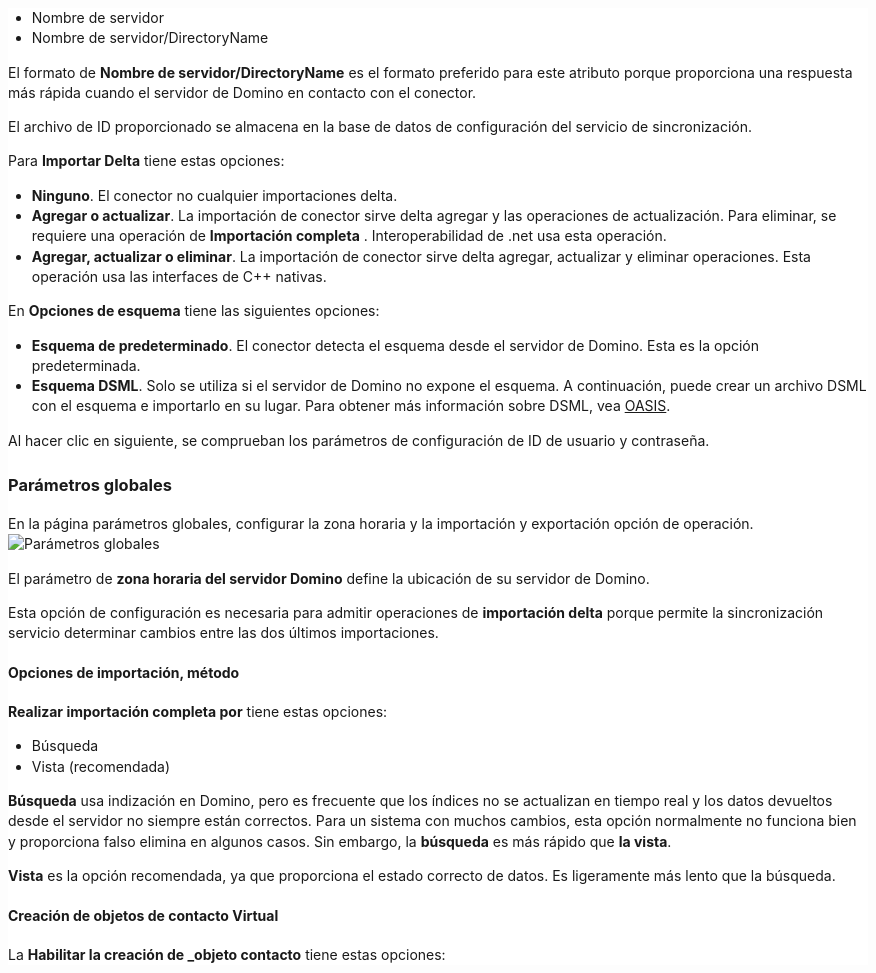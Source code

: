 - Nombre de servidor
- Nombre de servidor/DirectoryName

El formato de **Nombre de servidor/DirectoryName** es el formato preferido para este atributo porque proporciona una respuesta más rápida cuando el servidor de Domino en contacto con el conector.

El archivo de ID proporcionado se almacena en la base de datos de configuración del servicio de sincronización.

Para **Importar Delta** tiene estas opciones:

- **Ninguno**. El conector no cualquier importaciones delta.
- **Agregar o actualizar**. La importación de conector sirve delta agregar y las operaciones de actualización. Para eliminar, se requiere una operación de **Importación completa** . Interoperabilidad de .net usa esta operación.
- **Agregar, actualizar o eliminar**. La importación de conector sirve delta agregar, actualizar y eliminar operaciones. Esta operación usa las interfaces de C++ nativas.

En **Opciones de esquema** tiene las siguientes opciones:

- **Esquema de predeterminado**. El conector detecta el esquema desde el servidor de Domino. Esta es la opción predeterminada.
- **Esquema DSML**. Solo se utiliza si el servidor de Domino no expone el esquema. A continuación, puede crear un archivo DSML con el esquema e importarlo en su lugar. Para obtener más información sobre DSML, vea [OASIS](https://www.oasis-open.org/committees/tc_home.php?wg_abbrev=dsml).

Al hacer clic en siguiente, se comprueban los parámetros de configuración de ID de usuario y contraseña.

### <a name="global-parameters"></a>Parámetros globales
En la página parámetros globales, configurar la zona horaria y la importación y exportación opción de operación.  
![Parámetros globales](./media/active-directory-aadconnectsync-connector-domino/globalparameters.png)

El parámetro de **zona horaria del servidor Domino** define la ubicación de su servidor de Domino.

Esta opción de configuración es necesaria para admitir operaciones de **importación delta** porque permite la sincronización servicio determinar cambios entre las dos últimos importaciones.

#### <a name="import-settings-method"></a>Opciones de importación, método
**Realizar importación completa por** tiene estas opciones:

- Búsqueda
- Vista (recomendada)

**Búsqueda** usa indización en Domino, pero es frecuente que los índices no se actualizan en tiempo real y los datos devueltos desde el servidor no siempre están correctos. Para un sistema con muchos cambios, esta opción normalmente no funciona bien y proporciona falso elimina en algunos casos. Sin embargo, la **búsqueda** es más rápido que **la vista**.

**Vista** es la opción recomendada, ya que proporciona el estado correcto de datos. Es ligeramente más lento que la búsqueda.

#### <a name="creation-of-virtual-contact-objects"></a>Creación de objetos de contacto Virtual
La **Habilitar la creación de \_objeto contacto** tiene estas opciones:
